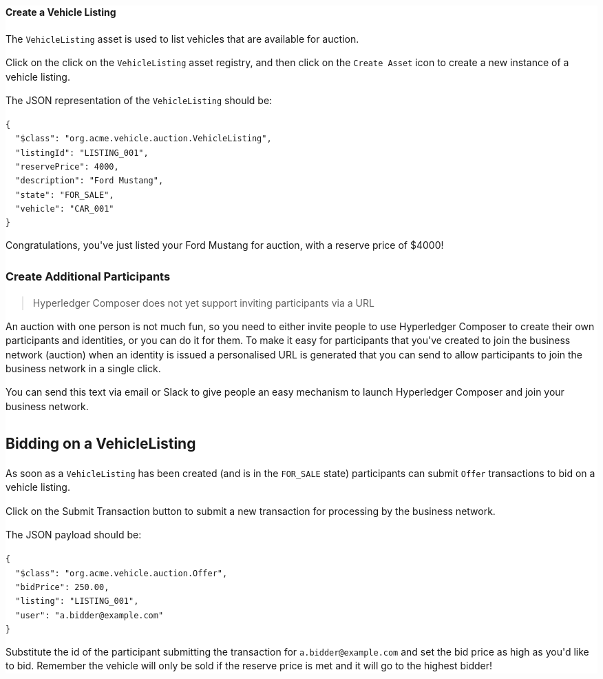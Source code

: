 #### Create a Vehicle Listing

The `VehicleListing` asset is used to list vehicles that are available for auction.

Click on the click on the `VehicleListing` asset registry, and then click on the `Create Asset` icon to create a new instance of a vehicle listing.

The JSON representation of the `VehicleListing` should be:

```
{
  "$class": "org.acme.vehicle.auction.VehicleListing",
  "listingId": "LISTING_001",
  "reservePrice": 4000,
  "description": "Ford Mustang",
  "state": "FOR_SALE",
  "vehicle": "CAR_001"
}
```

Congratulations, you've just listed your Ford Mustang for auction, with a reserve price of $4000!

### Create Additional Participants

> Hyperledger Composer does not yet support inviting participants via a URL

An auction with one person is not much fun, so you need to either invite people to use Hyperledger Composer to create their own participants and identities, or you can do it for them. To make it easy for participants that you've created to join the business network (auction) when an identity is issued a personalised URL is generated that you can send to allow participants to join the business network in a single click.

You can send this text via email or Slack to give people an easy mechanism to launch Hyperledger Composer and join your business network.

## Bidding on a VehicleListing

As soon as a `VehicleListing` has been created (and is in the `FOR_SALE` state) participants can submit `Offer` transactions to bid on a vehicle listing.

Click on the Submit Transaction button to submit a new transaction for processing by the business network.

The JSON payload should be:

```
{
  "$class": "org.acme.vehicle.auction.Offer",
  "bidPrice": 250.00,
  "listing": "LISTING_001",
  "user": "a.bidder@example.com"
}
```

Substitute the id of the participant submitting the transaction for `a.bidder@example.com` and set the bid price as high as you'd like to bid. Remember the vehicle will only be sold if the reserve price is met and it will go to the highest bidder!
